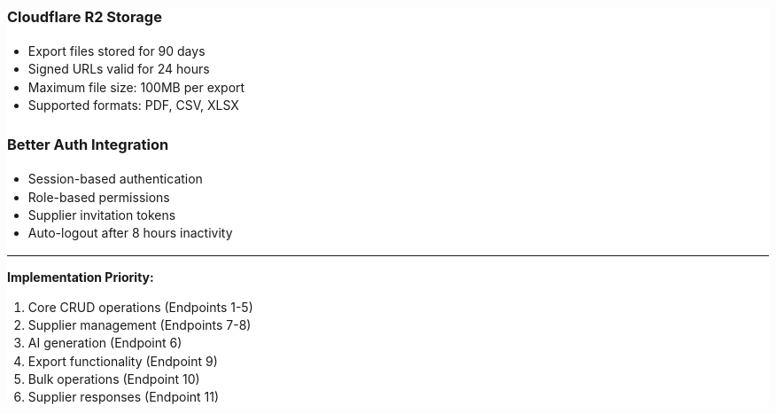 ### Cloudflare R2 Storage
- Export files stored for 90 days
- Signed URLs valid for 24 hours
- Maximum file size: 100MB per export
- Supported formats: PDF, CSV, XLSX

### Better Auth Integration
- Session-based authentication
- Role-based permissions
- Supplier invitation tokens
- Auto-logout after 8 hours inactivity

---

**Implementation Priority:**
1. Core CRUD operations (Endpoints 1-5)
2. Supplier management (Endpoints 7-8) 
3. AI generation (Endpoint 6)
4. Export functionality (Endpoint 9)
5. Bulk operations (Endpoint 10)
6. Supplier responses (Endpoint 11)